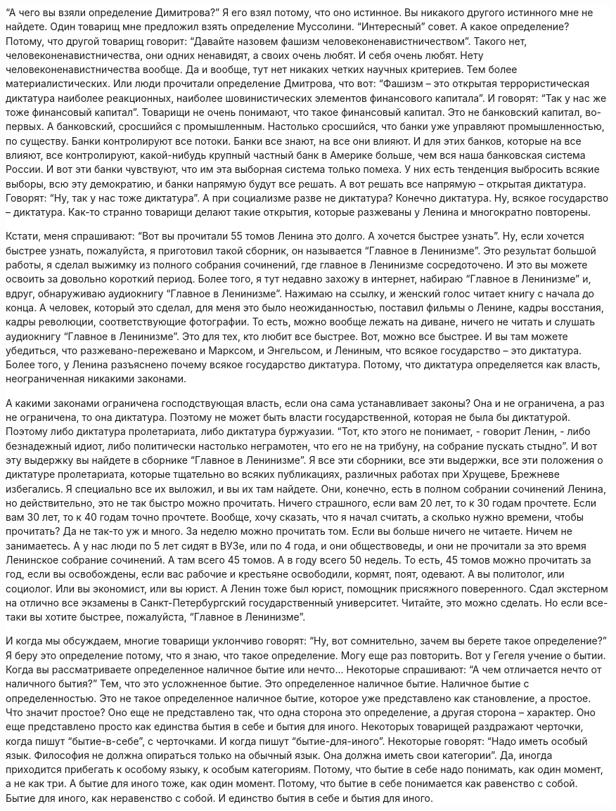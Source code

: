 “А чего вы взяли определение Димитрова?” Я его взял потому, что оно истинное. Вы никакого другого истинного мне не найдете. Один товарищ мне предложил взять определение Муссолини. “Интересный” совет. А какое определение? Потому, что другой товарищ говорит: “Давайте назовем фашизм человеконенавистничеством”. Такого нет, человеконенавистничества, они одних ненавидят, а своих очень любят. И себя очень любят. Нету человеконенавистничества вообще. Да и вообще, тут нет никаких четких научных критериев. Тем более материалистических. Или люди прочитали определение Дмитрова, что вот: “Фашизм – это открытая террористическая диктатура наиболее реакционных, наиболее шовинистических элементов финансового капитала”. И говорят: “Так у нас же тоже финансовый капитал”. Товарищи не очень понимают, что такое финансовый капитал. Это не банковский капитал, во-первых. А банковский, сросшийся с промышленным. Настолько сросшийся, что банки уже управляют промышленностью, по существу. Банки контролируют все потоки. Банки все знают, на все они влияют. И для этих банков, которые на все влияют, все контролируют, какой-нибудь крупный частный банк в Америке больше, чем вся наша банковская система России. И вот эти банки чувствуют, что им эта выборная система только помеха. У них есть тенденция выбросить всякие выборы, всю эту демократию, и банки напрямую будут все решать. А вот решать все напрямую – открытая диктатура. Говорят: “Ну, так у нас тоже диктатура”. А при социализме разве не диктатура? Конечно диктатура. Ну, всякое государство – диктатура. Как-то странно товарищи делают такие открытия, которые разжеваны у Ленина и многократно повторены.  
  
Кстати, меня спрашивают: “Вот вы прочитали 55 томов Ленина это долго. А хочется быстрее узнать”. Ну, если хочется быстрее узнать, пожалуйста, я приготовил такой сборник, он называется “Главное в Ленинизме”. Это результат большой работы, я сделал выжимку из полного собрания сочинений, где главное в Ленинизме сосредоточено. И это вы можете освоить за довольно короткий период. Более того, я тут недавно захожу в интернет, набираю “Главное в Ленинизме” и, вдруг, обнаруживаю аудиокнигу “Главное в Ленинизме”. Нажимаю на ссылку, и женский голос читает книгу с начала до конца. А человек, который это сделал, для меня это было неожиданностью, поставил фильмы о Ленине, кадры восстания, кадры революции, соответствующие фотографии. То есть, можно вообще лежать на диване, ничего не читать и слушать аудиокнигу “Главное в Ленинизме”. Это для тех, кто любит все быстрее. Вот, можно все быстрее. И вы там можете убедиться, что разжевано-пережевано и Марксом, и Энгельсом, и Лениным, что всякое государство – это диктатура. Более того, у Ленина разъяснено почему всякое государство диктатура. Потому, что диктатура определяется как власть, неограниченная никакими законами.  
  
А какими законами ограничена господствующая власть, если она сама устанавливает законы? Она и не ограничена, а раз не ограничена, то она диктатура. Поэтому не может быть власти государственной, которая не была бы диктатурой. Поэтому либо диктатура пролетариата, либо диктатура буржуазии. “Тот, кто этого не понимает, - говорит Ленин, - либо безнадежный идиот, либо политически настолько неграмотен, что его не на трибуну, на собрание пускать стыдно”. И вот эту выдержку вы найдете в сборнике “Главное в Ленинизме”. Я все эти сборники, все эти выдержки, все эти положения о диктатуре пролетариата, которые тщательно во всяких публикациях, различных работах при Хрущеве, Брежневе избегались. Я специально все их выложил, и вы их там найдете. Они, конечно, есть в полном собрании сочинений Ленина, но действительно, это не так быстро можно прочитать. Ничего страшного, если вам 20 лет, то к 30 годам прочтете. Если вам 30 лет, то к 40 годам точно прочтете. Вообще, хочу сказать, что я начал считать, а сколько нужно времени, чтобы прочитать? Да не так-то уж и много. За неделю можно прочитать том. Если вы больше ничего не читаете. Ничем не занимаетесь. А у нас люди по 5 лет сидят в ВУЗе, или по 4 года, и они обществоведы, и они не прочитали за это время Ленинское собрание сочинений. А там всего 45 томов. А в году всего 50 недель. То есть, 45 томов можно прочитать за год, если вы освобождены, если вас рабочие и крестьяне освободили, кормят, поят, одевают. А вы политолог, или социолог. Или вы экономист, или вы юрист. А Ленин тоже был юрист, помощник присяжного поверенного. Сдал экстерном на отлично все экзамены в Санкт-Петербургский государственный университет. Читайте, это можно сделать. Но если все-таки вы хотите быстрее, пожалуйста, “Главное в Ленинизме”.  
  
И когда мы обсуждаем, многие товарищи уклончиво говорят: “Ну, вот сомнительно, зачем вы берете такое определение?” Я беру это определение потому, что я знаю, что такое определение. Могу еще раз повторить. Вот у Гегеля учение о бытии. Когда вы рассматриваете определенное наличное бытие или нечто... Некоторые спрашивают: “А чем отличается нечто от наличного бытия?” Тем, что это усложненное бытие. Это определенное наличное бытие. Наличное бытие с определенностью. Это не такое определенное наличное бытие, которое уже представлено как становление, а простое. Что значит простое? Оно еще не представлено так, что одна сторона это определение, а другая сторона – характер. Оно еще представлено просто как единства бытия в себе и бытия для иного. Некоторых товарищей раздражают черточки, когда пишут “бытие-в-себе”, с черточками. И когда пишут “бытие-для-иного”. Некоторые говорят: “Надо иметь особый язык. Философия не должна опираться только на обычный язык. Она должна иметь свои категории”. Да, иногда приходится прибегать к особому языку, к особым категориям. Потому, что бытие в себе надо понимать, как один момент, а не как три. А бытие для иного тоже, как один момент. Потому, что бытие в себе понимается как равенство с собой. Бытие для иного, как неравенство с собой. И единство бытия в себе и бытия для иного.  
  